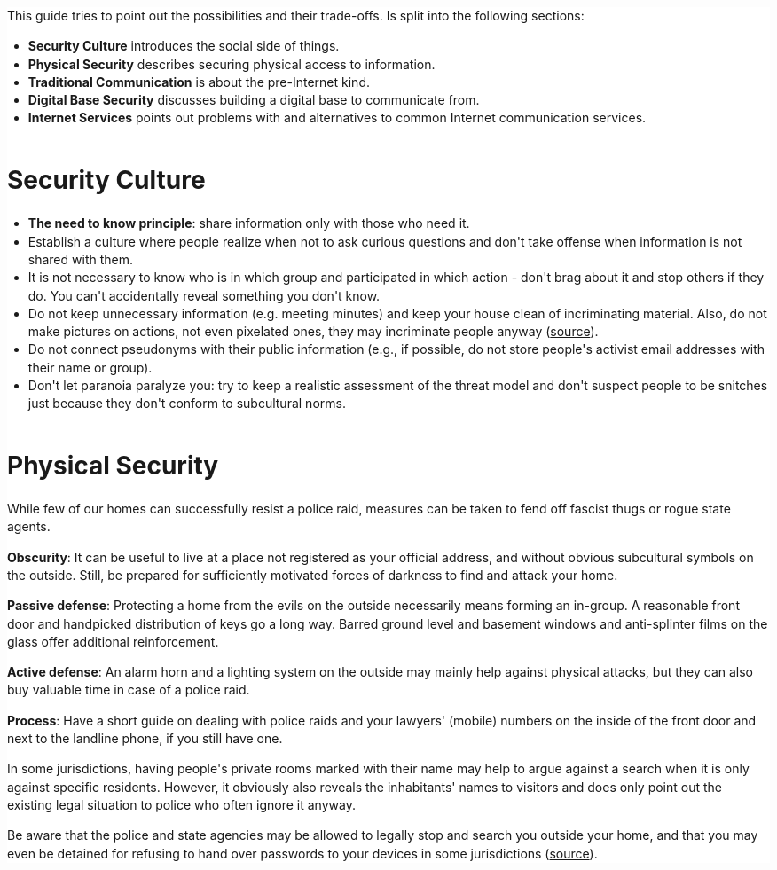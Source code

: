 This guide tries to point out the possibilities and their trade-offs.
Is split into the following sections:

- **Security Culture** introduces the social side of things.
- **Physical Security** describes securing physical access to information.
- **Traditional Communication** is about the pre-Internet kind.
- **Digital Base Security** discusses building a digital base to communicate from.
- **Internet Services** points out problems with and alternatives to common Internet communication services.


Security Culture
================
- **The need to know principle**: share information only with those who need it.
- Establish a culture where people realize when not to ask curious questions and don't take offense when information is not shared with them.
- It is not necessary to know who is in which group and participated in which action - don't brag about it and stop others if they do. You can't accidentally reveal something you don't know.
- Do not keep unnecessary information (e.g. meeting minutes) and keep your house clean of incriminating material. Also, do not make pictures on actions, not even pixelated ones, they may incriminate people anyway ([source](https://www.wired.com/2016/09/machine-learning-can-identify-pixelated-faces-researchers-show/)).
- Do not connect pseudonyms with their public information (e.g., if possible, do not store people's activist email addresses with their name or group).
- Don't let paranoia paralyze you: try to keep a realistic assessment of the threat model and don't suspect people to be snitches just because they don't conform to subcultural norms.


Physical Security
=================
While few of our homes can successfully resist a police raid, measures can be taken to fend off fascist thugs or rogue state agents.

**Obscurity**: It can be useful to live at a place not registered as your official address, and without obvious subcultural symbols on the outside.
Still, be prepared for sufficiently motivated forces of darkness to find and attack your home.

**Passive defense**: Protecting a home from the evils on the outside necessarily means forming an in-group.
A reasonable front door and handpicked distribution of keys go a long way.
Barred ground level and basement windows and anti-splinter films on the glass offer additional reinforcement.

**Active defense**: An alarm horn and a lighting system on the outside may mainly help against physical attacks, but they can also buy valuable time in case of a police raid.

**Process**: Have a short guide on dealing with police raids and your lawyers' (mobile) numbers on the inside of the front door and next to the landline phone, if you still have one. 

In some jurisdictions, having people's private rooms marked with their name may help to argue against a search when it is only against specific residents.
However, it obviously also reveals the inhabitants' names to visitors and does only point out the existing legal situation to police who often ignore it anyway.

Be aware that the police and state agencies may be allowed to legally stop and search you outside your home, and that you may even be detained for refusing to hand over passwords to your devices in some jurisdictions ([source](https://theintercept.com/2017/09/23/police-schedule-7-uk-rabbani-gchq-passwords/)).
